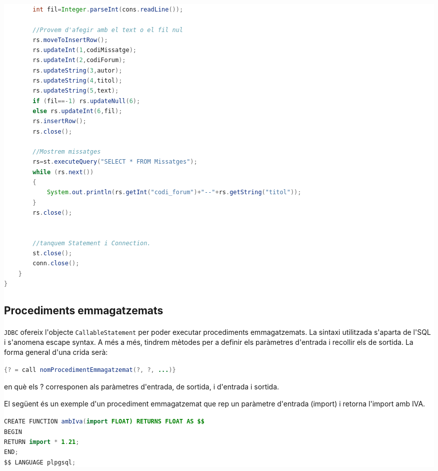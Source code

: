 ```java
		int fil=Integer.parseInt(cons.readLine());

		//Provem d'afegir amb el text o el fil nul
		rs.moveToInsertRow();
		rs.updateInt(1,codiMissatge);
		rs.updateInt(2,codiForum);
		rs.updateString(3,autor);
		rs.updateString(4,titol);
		rs.updateString(5,text);
		if (fil==-1) rs.updateNull(6);
		else rs.updateInt(6,fil);
		rs.insertRow();
		rs.close();

		//Mostrem missatges
		rs=st.executeQuery("SELECT * FROM Missatges");
		while (rs.next())
		{
			System.out.println(rs.getInt("codi_forum")+"--"+rs.getString("titol"));
		}
		rs.close();


		//tanquem Statement i Connection.
		st.close();
		conn.close();
	}
}
```

## Procediments emmagatzemats

`JDBC` ofereix l'objecte `CallableStatement` per poder executar procediments emmagatzemats. La sintaxi utilitzada s'aparta de l'SQL i s'anomena escape syntax. A més a més, tindrem mètodes per a definir els paràmetres d'entrada i recollir els de sortida. La forma general d'una crida serà:

```java
{? = call nomProcedimentEmmagatzemat(?, ?, ...)}
```

en què els ? corresponen als paràmetres d'entrada, de sortida, i d'entrada i sortida.

El següent és un exemple d'un procediment emmagatzemat que rep un paràmetre d'entrada (import) i retorna l'import amb IVA.

```java
CREATE FUNCTION ambIva(import FLOAT) RETURNS FLOAT AS $$
BEGIN
RETURN import * 1.21;
END;
$$ LANGUAGE plpgsql;
```
